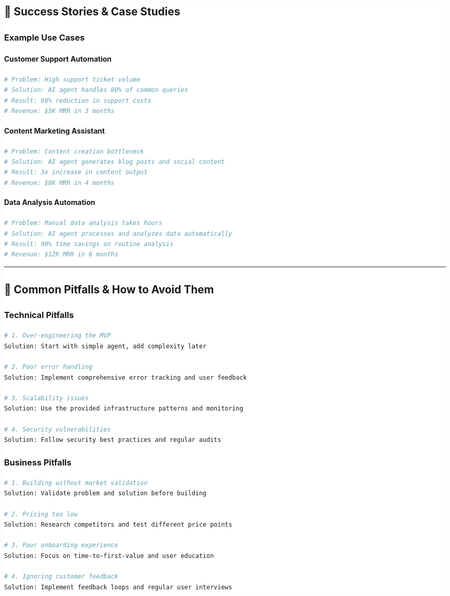 
## 🎉 Success Stories & Case Studies

### Example Use Cases

#### Customer Support Automation
```bash
# Problem: High support ticket volume
# Solution: AI agent handles 80% of common queries
# Result: 60% reduction in support costs
# Revenue: $5K MRR in 3 months
```

#### Content Marketing Assistant
```bash
# Problem: Content creation bottleneck
# Solution: AI agent generates blog posts and social content
# Result: 3x increase in content output
# Revenue: $8K MRR in 4 months
```

#### Data Analysis Automation
```bash
# Problem: Manual data analysis takes hours
# Solution: AI agent processes and analyzes data automatically
# Result: 90% time savings on routine analysis
# Revenue: $12K MRR in 6 months
```

---

## 🚨 Common Pitfalls & How to Avoid Them

### Technical Pitfalls
```bash
# 1. Over-engineering the MVP
Solution: Start with simple agent, add complexity later

# 2. Poor error handling
Solution: Implement comprehensive error tracking and user feedback

# 3. Scalability issues
Solution: Use the provided infrastructure patterns and monitoring

# 4. Security vulnerabilities
Solution: Follow security best practices and regular audits
```

### Business Pitfalls
```bash
# 1. Building without market validation
Solution: Validate problem and solution before building

# 2. Pricing too low
Solution: Research competitors and test different price points

# 3. Poor onboarding experience
Solution: Focus on time-to-first-value and user education

# 4. Ignoring customer feedback
Solution: Implement feedback loops and regular user interviews
```
